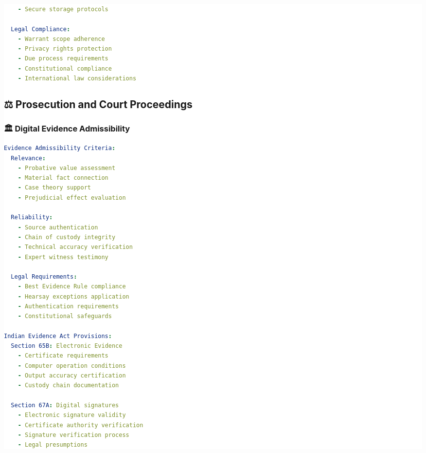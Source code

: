 ```yaml
    - Secure storage protocols

  Legal Compliance:
    - Warrant scope adherence
    - Privacy rights protection
    - Due process requirements
    - Constitutional compliance
    - International law considerations
```

</div>

<div>

## ⚖️ Prosecution and Court Proceedings

### 🏛️ Digital Evidence Admissibility
```yaml
Evidence Admissibility Criteria:
  Relevance:
    - Probative value assessment
    - Material fact connection
    - Case theory support
    - Prejudicial effect evaluation

  Reliability:
    - Source authentication
    - Chain of custody integrity
    - Technical accuracy verification
    - Expert witness testimony

  Legal Requirements:
    - Best Evidence Rule compliance
    - Hearsay exceptions application
    - Authentication requirements
    - Constitutional safeguards

Indian Evidence Act Provisions:
  Section 65B: Electronic Evidence
    - Certificate requirements
    - Computer operation conditions
    - Output accuracy certification
    - Custody chain documentation

  Section 67A: Digital signatures
    - Electronic signature validity
    - Certificate authority verification
    - Signature verification process
    - Legal presumptions
```
